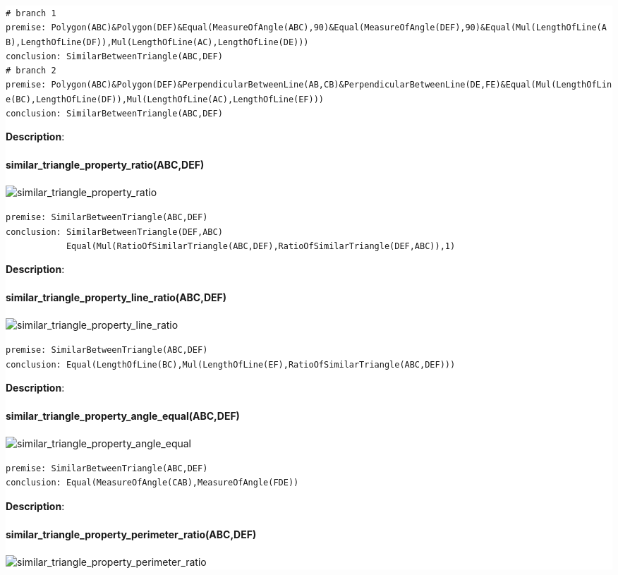     # branch 1
    premise: Polygon(ABC)&Polygon(DEF)&Equal(MeasureOfAngle(ABC),90)&Equal(MeasureOfAngle(DEF),90)&Equal(Mul(LengthOfLine(AB),LengthOfLine(DF)),Mul(LengthOfLine(AC),LengthOfLine(DE)))
    conclusion: SimilarBetweenTriangle(ABC,DEF)
    # branch 2
    premise: Polygon(ABC)&Polygon(DEF)&PerpendicularBetweenLine(AB,CB)&PerpendicularBetweenLine(DE,FE)&Equal(Mul(LengthOfLine(BC),LengthOfLine(DF)),Mul(LengthOfLine(AC),LengthOfLine(EF)))
    conclusion: SimilarBetweenTriangle(ABC,DEF)

**Description**:  


#### similar_triangle_property_ratio(ABC,DEF)
<div>
    <img src="pic/similar_triangle_property_ratio.png" alt="similar_triangle_property_ratio" width="30%">
</div>

    premise: SimilarBetweenTriangle(ABC,DEF)
    conclusion: SimilarBetweenTriangle(DEF,ABC)
                Equal(Mul(RatioOfSimilarTriangle(ABC,DEF),RatioOfSimilarTriangle(DEF,ABC)),1)

**Description**:  


#### similar_triangle_property_line_ratio(ABC,DEF)
<div>
    <img src="pic/similar_triangle_property_line_ratio.png" alt="similar_triangle_property_line_ratio" width="30%">
</div>

    premise: SimilarBetweenTriangle(ABC,DEF)
    conclusion: Equal(LengthOfLine(BC),Mul(LengthOfLine(EF),RatioOfSimilarTriangle(ABC,DEF)))

**Description**:  


#### similar_triangle_property_angle_equal(ABC,DEF)
<div>
    <img src="pic/similar_triangle_property_angle_equal.png" alt="similar_triangle_property_angle_equal" width="30%">
</div>

    premise: SimilarBetweenTriangle(ABC,DEF)
    conclusion: Equal(MeasureOfAngle(CAB),MeasureOfAngle(FDE))

**Description**:  


#### similar_triangle_property_perimeter_ratio(ABC,DEF)
<div>
    <img src="pic/similar_triangle_property_perimeter_ratio.png" alt="similar_triangle_property_perimeter_ratio" width="30%">
</div>

